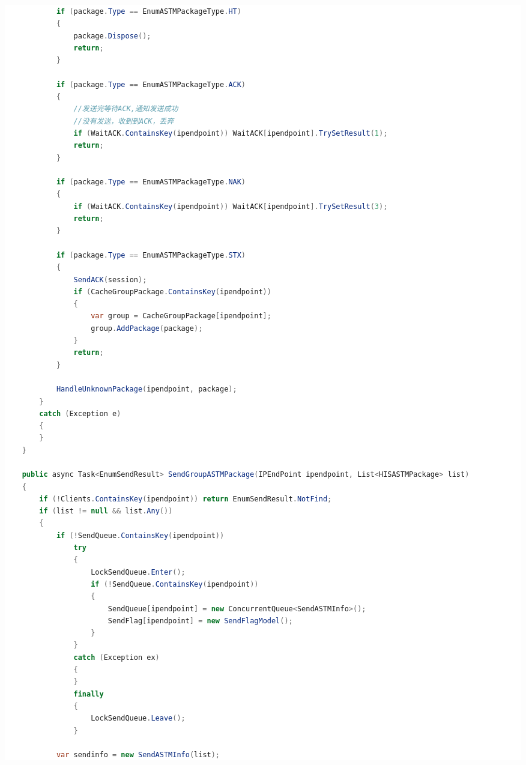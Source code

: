 ```C#
            if (package.Type == EnumASTMPackageType.HT)
            {
                package.Dispose();
                return;
            }

            if (package.Type == EnumASTMPackageType.ACK)
            {
                //发送完等待ACK,通知发送成功
                //没有发送，收到到ACK，丢弃
                if (WaitACK.ContainsKey(ipendpoint)) WaitACK[ipendpoint].TrySetResult(1);
                return;
            }

            if (package.Type == EnumASTMPackageType.NAK)
            {
                if (WaitACK.ContainsKey(ipendpoint)) WaitACK[ipendpoint].TrySetResult(3);
                return;
            }

            if (package.Type == EnumASTMPackageType.STX)
            {
                SendACK(session);
                if (CacheGroupPackage.ContainsKey(ipendpoint))
                {
                    var group = CacheGroupPackage[ipendpoint];
                    group.AddPackage(package);
                }
                return;
            }

            HandleUnknownPackage(ipendpoint, package);
        }
        catch (Exception e)
        {
        }
    }

    public async Task<EnumSendResult> SendGroupASTMPackage(IPEndPoint ipendpoint, List<HISASTMPackage> list)
    {
        if (!Clients.ContainsKey(ipendpoint)) return EnumSendResult.NotFind;
        if (list != null && list.Any())
        {
            if (!SendQueue.ContainsKey(ipendpoint))
                try
                {
                    LockSendQueue.Enter();
                    if (!SendQueue.ContainsKey(ipendpoint))
                    {
                        SendQueue[ipendpoint] = new ConcurrentQueue<SendASTMInfo>();
                        SendFlag[ipendpoint] = new SendFlagModel();
                    }
                }
                catch (Exception ex)
                {
                }
                finally
                {
                    LockSendQueue.Leave();
                }

            var sendinfo = new SendASTMInfo(list);
```